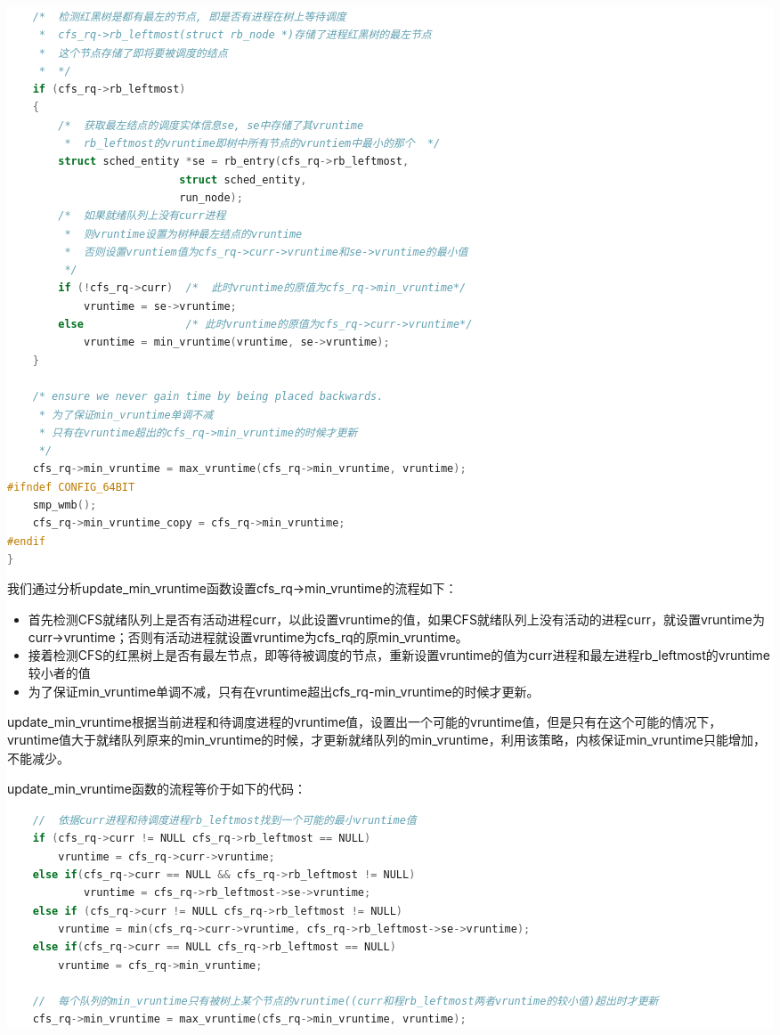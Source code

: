 ```c
    /*  检测红黑树是都有最左的节点, 即是否有进程在树上等待调度
     *  cfs_rq->rb_leftmost(struct rb_node *)存储了进程红黑树的最左节点
     *  这个节点存储了即将要被调度的结点  
     *  */
    if (cfs_rq->rb_leftmost)
    {
        /*  获取最左结点的调度实体信息se, se中存储了其vruntime
         *  rb_leftmost的vruntime即树中所有节点的vruntiem中最小的那个  */
        struct sched_entity *se = rb_entry(cfs_rq->rb_leftmost,
                           struct sched_entity,
                           run_node);
        /*  如果就绪队列上没有curr进程
         *  则vruntime设置为树种最左结点的vruntime
         *  否则设置vruntiem值为cfs_rq->curr->vruntime和se->vruntime的最小值
         */
        if (!cfs_rq->curr)  /*  此时vruntime的原值为cfs_rq->min_vruntime*/
            vruntime = se->vruntime;
        else                /* 此时vruntime的原值为cfs_rq->curr->vruntime*/
            vruntime = min_vruntime(vruntime, se->vruntime);
    }

    /* ensure we never gain time by being placed backwards. 
     * 为了保证min_vruntime单调不减
     * 只有在vruntime超出的cfs_rq->min_vruntime的时候才更新
     */
    cfs_rq->min_vruntime = max_vruntime(cfs_rq->min_vruntime, vruntime);
#ifndef CONFIG_64BIT
    smp_wmb();
    cfs_rq->min_vruntime_copy = cfs_rq->min_vruntime;
#endif
}
```
我们通过分析update\_min\_vruntime函数设置cfs\_rq->min\_vruntime的流程如下：
- 首先检测CFS就绪队列上是否有活动进程curr，以此设置vruntime的值，如果CFS就绪队列上没有活动的进程curr，就设置vruntime为curr->vruntime；否则有活动进程就设置vruntime为cfs\_rq的原min\_vruntime。
- 接着检测CFS的红黑树上是否有最左节点，即等待被调度的节点，重新设置vruntime的值为curr进程和最左进程rb\_leftmost的vruntime较小者的值
- 为了保证min\_vruntime单调不减，只有在vruntime超出cfs\_rq-min\_vruntime的时候才更新。

update\_min\_vruntime根据当前进程和待调度进程的vruntime值，设置出一个可能的vruntime值，但是只有在这个可能的情况下，vruntime值大于就绪队列原来的min\_vruntime的时候，才更新就绪队列的min\_vruntime，利用该策略，内核保证min\_vruntime只能增加，不能减少。

update\_min\_vruntime函数的流程等价于如下的代码：
```c
    //  依据curr进程和待调度进程rb_leftmost找到一个可能的最小vruntime值
    if (cfs_rq->curr != NULL cfs_rq->rb_leftmost == NULL)
        vruntime = cfs_rq->curr->vruntime;
    else if(cfs_rq->curr == NULL && cfs_rq->rb_leftmost != NULL)
            vruntime = cfs_rq->rb_leftmost->se->vruntime;
    else if (cfs_rq->curr != NULL cfs_rq->rb_leftmost != NULL)
        vruntime = min(cfs_rq->curr->vruntime, cfs_rq->rb_leftmost->se->vruntime);
    else if(cfs_rq->curr == NULL cfs_rq->rb_leftmost == NULL)
        vruntime = cfs_rq->min_vruntime;
    
    //  每个队列的min_vruntime只有被树上某个节点的vruntime((curr和程rb_leftmost两者vruntime的较小值)超出时才更新
    cfs_rq->min_vruntime = max_vruntime(cfs_rq->min_vruntime, vruntime);
```
